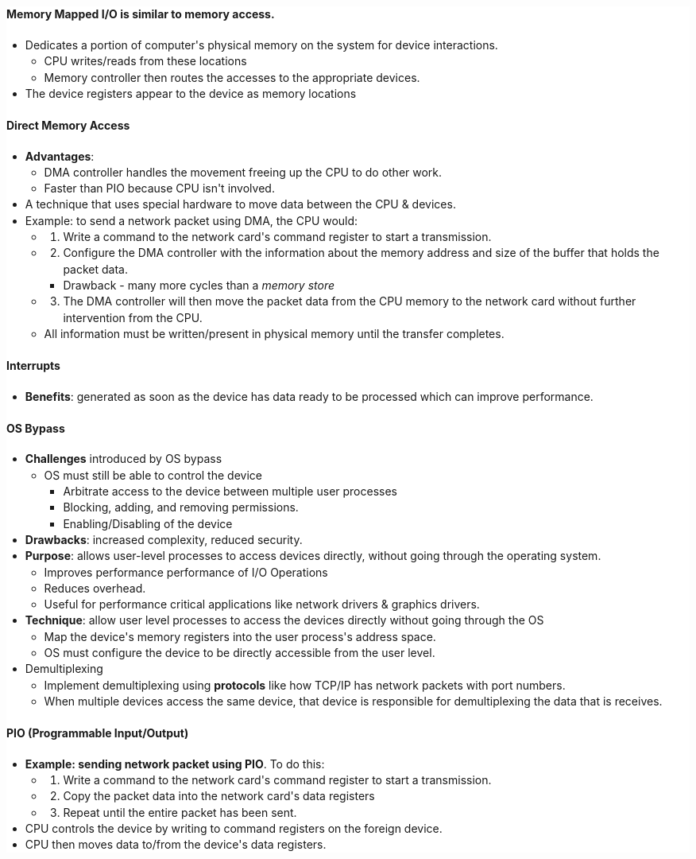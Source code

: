 #### **Memory Mapped I/O** is similar to memory access.  
  
* Dedicates a portion of computer's physical memory on the system for device interactions.  
    * CPU writes/reads from these locations  
    * Memory controller then routes the accesses to the appropriate devices.  
* The device registers appear to the device as memory locations  
  
#### Direct Memory Access  
  
* **Advantages**:  
    * DMA controller handles the movement freeing up the CPU to do other work.  
    * Faster than PIO because CPU isn't involved.  
* A technique that uses special hardware to move data between the CPU & devices.  
* Example: to send a network packet using DMA, the CPU would:  
    * 1. Write a command to the network card's command register to start a transmission.  
    * 2. Configure the DMA controller with the information about the memory address and size of the buffer that holds the packet data.  
        * Drawback - many more cycles than a *memory store*  
    * 3. The DMA controller will then move the packet data from the CPU memory to the network card without further intervention from the CPU.  
    * All information must be written/present in physical memory until the transfer completes.  
  
#### Interrupts  
  
* **Benefits**: generated as soon as the device has data ready to be processed which can improve performance.  
  
#### OS Bypass  
  
* **Challenges** introduced by OS bypass  
    * OS must still be able to control the device  
        * Arbitrate access to the device between multiple user processes  
        * Blocking, adding, and removing permissions.  
        * Enabling/Disabling of the device  
* **Drawbacks**: increased complexity, reduced security.  
* **Purpose**: allows user-level processes to access devices directly, without going through the operating system.  
    * Improves performance performance of I/O Operations  
    * Reduces overhead.  
    * Useful for performance critical applications like network drivers & graphics drivers.  
* **Technique**: allow user level processes to access the devices directly without going through the OS  
    * Map the device's memory registers into the user process's address space.  
    * OS must configure the device to be directly accessible from the user level.  
* Demultiplexing  
    * Implement demultiplexing using **protocols** like how TCP/IP has network packets with port numbers.  
    * When multiple devices access the same device, that device is responsible for demultiplexing the data that is receives.  
  
#### PIO (Programmable Input/Output)  
  
* **Example: sending network packet using PIO**. To do this:  
    * 1. Write a command to the network card's command register to start a transmission.  
    * 2. Copy the packet data into the network card's data registers  
    * 3. Repeat until the entire packet has been sent.  
* CPU controls the device by writing to command registers on the foreign device.  
* CPU then moves data to/from the device's data registers.  
  